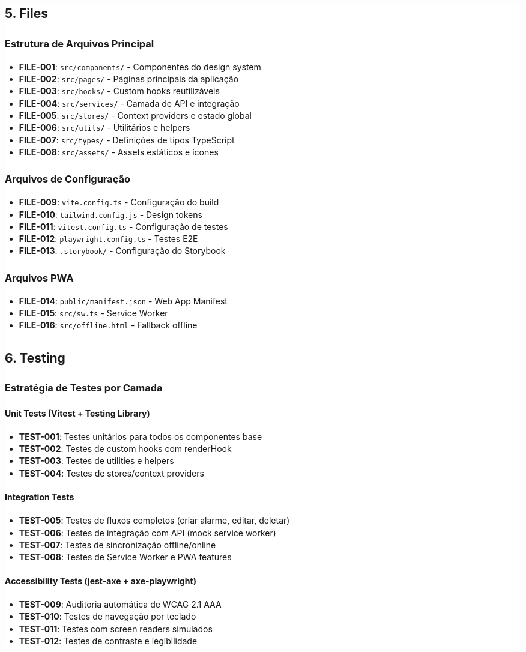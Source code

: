## 5. Files

### Estrutura de Arquivos Principal

- **FILE-001**: `src/components/` - Componentes do design system
- **FILE-002**: `src/pages/` - Páginas principais da aplicação
- **FILE-003**: `src/hooks/` - Custom hooks reutilizáveis
- **FILE-004**: `src/services/` - Camada de API e integração
- **FILE-005**: `src/stores/` - Context providers e estado global
- **FILE-006**: `src/utils/` - Utilitários e helpers
- **FILE-007**: `src/types/` - Definições de tipos TypeScript
- **FILE-008**: `src/assets/` - Assets estáticos e ícones

### Arquivos de Configuração

- **FILE-009**: `vite.config.ts` - Configuração do build
- **FILE-010**: `tailwind.config.js` - Design tokens
- **FILE-011**: `vitest.config.ts` - Configuração de testes
- **FILE-012**: `playwright.config.ts` - Testes E2E
- **FILE-013**: `.storybook/` - Configuração do Storybook

### Arquivos PWA

- **FILE-014**: `public/manifest.json` - Web App Manifest
- **FILE-015**: `src/sw.ts` - Service Worker
- **FILE-016**: `src/offline.html` - Fallback offline

## 6. Testing

### Estratégia de Testes por Camada

#### Unit Tests (Vitest + Testing Library)

- **TEST-001**: Testes unitários para todos os componentes base
- **TEST-002**: Testes de custom hooks com renderHook
- **TEST-003**: Testes de utilities e helpers
- **TEST-004**: Testes de stores/context providers

#### Integration Tests

- **TEST-005**: Testes de fluxos completos (criar alarme, editar, deletar)
- **TEST-006**: Testes de integração com API (mock service worker)
- **TEST-007**: Testes de sincronização offline/online
- **TEST-008**: Testes de Service Worker e PWA features

#### Accessibility Tests (jest-axe + axe-playwright)

- **TEST-009**: Auditoria automática de WCAG 2.1 AAA
- **TEST-010**: Testes de navegação por teclado
- **TEST-011**: Testes com screen readers simulados
- **TEST-012**: Testes de contraste e legibilidade
